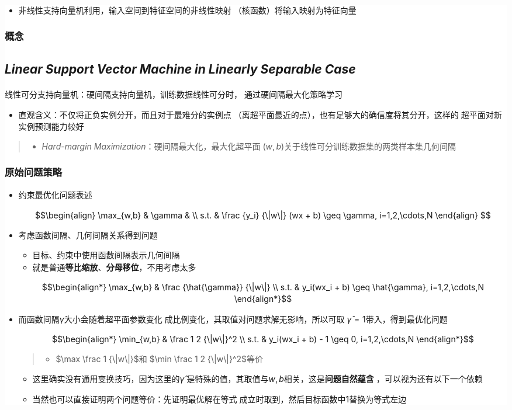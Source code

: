 -	非线性支持向量机利用，输入空间到特征空间的非线性映射
	（核函数）将输入映射为特征向量

###	概念

##	*Linear Support Vector Machine in Linearly Separable Case*

线性可分支持向量机：硬间隔支持向量机，训练数据线性可分时，
通过硬间隔最大化策略学习

-	直观含义：不仅将正负实例分开，而且对于最难分的实例点
	（离超平面最近的点），也有足够大的确信度将其分开，这样的
	超平面对新实例预测能力较好

> - *Hard-margin Maximization*：硬间隔最大化，最大化超平面
	$(w,b)$关于线性可分训练数据集的两类样本集几何间隔

###	原始问题策略

-	约束最优化问题表述

	$$\begin{align}
	\max_{w,b} & \gamma & \\
	s.t. & \frac {y_i} {\|w\|} (wx + b) \geq \gamma,
		i=1,2,\cdots,N
	\end{align} $$

-	考虑函数间隔、几何间隔关系得到问题
	-	目标、约束中使用函数间隔表示几何间隔
	-	就是普通**等比缩放**、**分母移位**，不用考虑太多

	$$\begin{align*}
	\max_{w,b} & \frac {\hat{\gamma}} {\|w\|} \\
	s.t. & y_i(wx_i + b) \geq \hat{\gamma}, i=1,2,\cdots,N
	\end{align*}$$

-	而函数间隔$\hat{\gamma}$大小会随着超平面参数变化
	成比例变化，其取值对问题求解无影响，所以可取
	$\hat{\gamma}=1$带入，得到最优化问题

	$$\begin{align*}
	\min_{w,b} & \frac 1 2 {\|w\|}^2 \\
	s.t. & y_i(wx_i + b) - 1 \geq 0, i=1,2,\cdots,N
	\end{align*}$$

	> - $\max \frac 1 {\|w\|}$和
		$\min \frac 1 2 {\|w\|}^2$等价

	-	这里确实没有通用变换技巧，因为这里的$\hat \gamma$
		是特殊的值，其取值与$w,b$相关，这是**问题自然蕴含**
		，可以视为还有以下一个依赖

	-	当然也可以直接证明两个问题等价：先证明最优解在等式
		成立时取到，然后目标函数中1替换为等式左边
